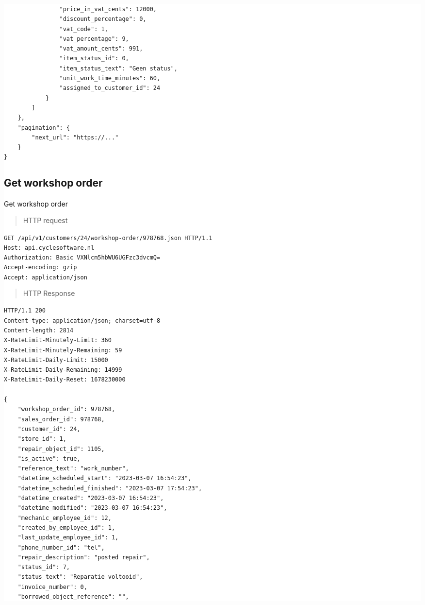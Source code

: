 ```http
                "price_in_vat_cents": 12000,
                "discount_percentage": 0,
                "vat_code": 1,
                "vat_percentage": 9,
                "vat_amount_cents": 991,
                "item_status_id": 0,
                "item_status_text": "Geen status",
                "unit_work_time_minutes": 60,
                "assigned_to_customer_id": 24
            }
        ]
    },
    "pagination": {
        "next_url": "https://..."
    }
}
```


## Get workshop order

Get workshop order

> HTTP request

```http
GET /api/v1/customers/24/workshop-order/978768.json HTTP/1.1
Host: api.cyclesoftware.nl
Authorization: Basic VXNlcm5hbWU6UGFzc3dvcmQ=
Accept-encoding: gzip
Accept: application/json
```

> HTTP Response

```http
HTTP/1.1 200
Content-type: application/json; charset=utf-8
Content-length: 2814
X-RateLimit-Minutely-Limit: 360
X-RateLimit-Minutely-Remaining: 59
X-RateLimit-Daily-Limit: 15000
X-RateLimit-Daily-Remaining: 14999
X-RateLimit-Daily-Reset: 1678230000

{
    "workshop_order_id": 978768,
    "sales_order_id": 978768,
    "customer_id": 24,
    "store_id": 1,
    "repair_object_id": 1105,
    "is_active": true,
    "reference_text": "work_number",
    "datetime_scheduled_start": "2023-03-07 16:54:23",
    "datetime_scheduled_finished": "2023-03-07 17:54:23",
    "datetime_created": "2023-03-07 16:54:23",
    "datetime_modified": "2023-03-07 16:54:23",
    "mechanic_employee_id": 12,
    "created_by_employee_id": 1,
    "last_update_employee_id": 1,
    "phone_number_id": "tel",
    "repair_description": "posted repair",
    "status_id": 7,
    "status_text": "Reparatie voltooid",
    "invoice_number": 0,
    "borrowed_object_reference": "",
```
